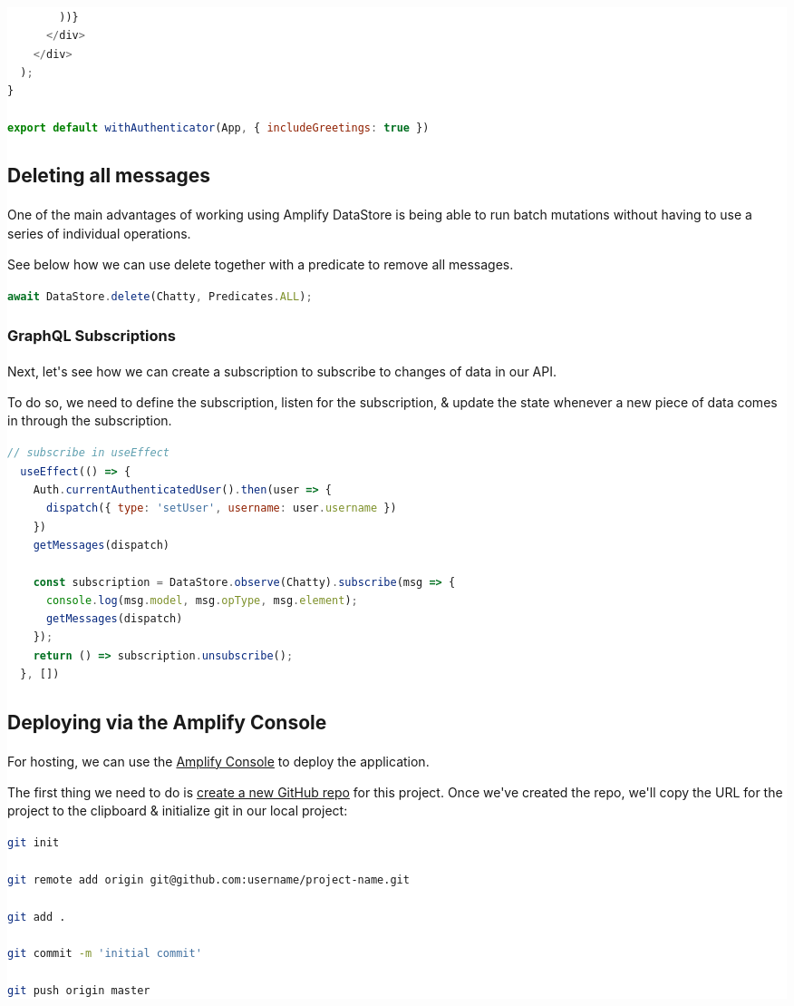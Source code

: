 ```js
        ))}
      </div>
    </div>
  );
}

export default withAuthenticator(App, { includeGreetings: true })
```

## Deleting all messages

One of the main advantages of working using Amplify DataStore is being able to run batch mutations without having to use a series of individual operations. 

See below how we can use delete together with a predicate to remove all messages.

```js
await DataStore.delete(Chatty, Predicates.ALL);
```

### GraphQL Subscriptions

Next, let's see how we can create a subscription to subscribe to changes of data in our API.

To do so, we need to define the subscription, listen for the subscription, & update the state whenever a new piece of data comes in through the subscription.

```js
// subscribe in useEffect
  useEffect(() => {
    Auth.currentAuthenticatedUser().then(user => {
      dispatch({ type: 'setUser', username: user.username })
    })
    getMessages(dispatch)

    const subscription = DataStore.observe(Chatty).subscribe(msg => {
      console.log(msg.model, msg.opType, msg.element);
      getMessages(dispatch)
    });
    return () => subscription.unsubscribe();
  }, [])
```

## Deploying via the Amplify Console

For hosting, we can use the [Amplify Console](https://aws.amazon.com/amplify/console/) to deploy the application.

The first thing we need to do is [create a new GitHub repo](https://github.com/new) for this project. Once we've created the repo, we'll copy the URL for the project to the clipboard & initialize git in our local project:

```sh
git init

git remote add origin git@github.com:username/project-name.git

git add .

git commit -m 'initial commit'

git push origin master
```
